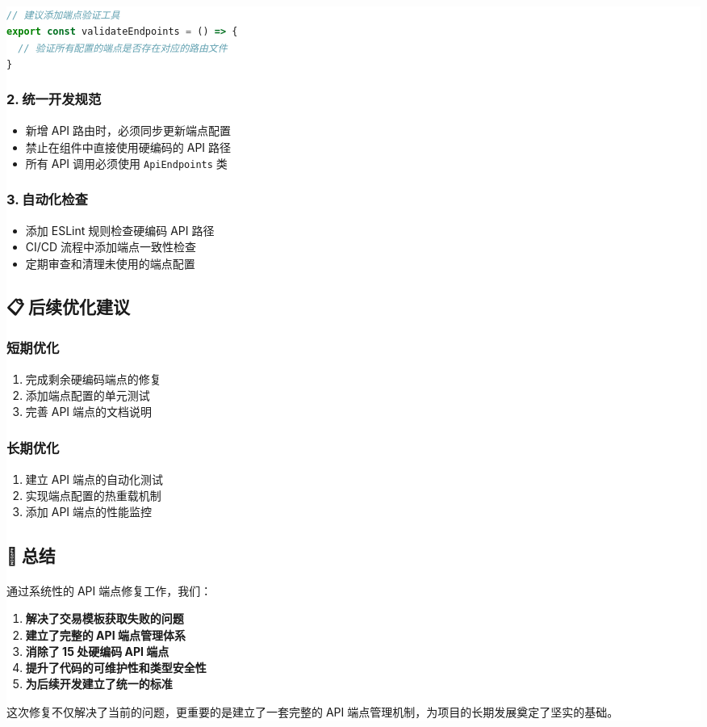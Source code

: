 ```typescript
// 建议添加端点验证工具
export const validateEndpoints = () => {
  // 验证所有配置的端点是否存在对应的路由文件
}
```

### 2. 统一开发规范

- 新增 API 路由时，必须同步更新端点配置
- 禁止在组件中直接使用硬编码的 API 路径
- 所有 API 调用必须使用 `ApiEndpoints` 类

### 3. 自动化检查

- 添加 ESLint 规则检查硬编码 API 路径
- CI/CD 流程中添加端点一致性检查
- 定期审查和清理未使用的端点配置

## 📋 后续优化建议

### 短期优化

1. 完成剩余硬编码端点的修复
2. 添加端点配置的单元测试
3. 完善 API 端点的文档说明

### 长期优化

1. 建立 API 端点的自动化测试
2. 实现端点配置的热重载机制
3. 添加 API 端点的性能监控

## 🎉 总结

通过系统性的 API 端点修复工作，我们：

1. **解决了交易模板获取失败的问题**
2. **建立了完整的 API 端点管理体系**
3. **消除了 15 处硬编码 API 端点**
4. **提升了代码的可维护性和类型安全性**
5. **为后续开发建立了统一的标准**

这次修复不仅解决了当前的问题，更重要的是建立了一套完整的 API 端点管理机制，为项目的长期发展奠定了坚实的基础。
